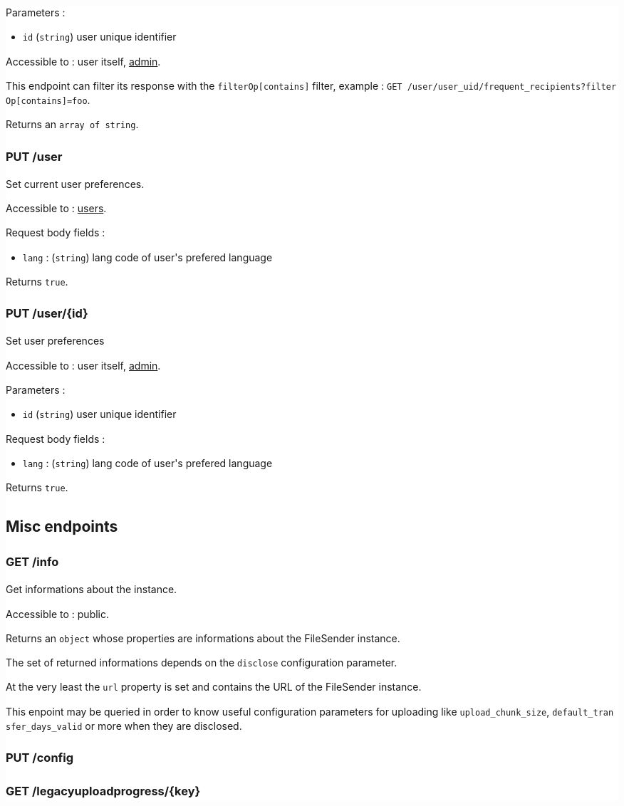 Parameters :

* `id` (`string`) user unique identifier

Accessible to : user itself, [admin](#admin).

This endpoint can filter its response with the `filterOp[contains]` filter, example : `GET /user/user_uid/frequent_recipients?filterOp[contains]=foo`.

Returns an `array of string`.

### PUT /user

Set current user preferences.

Accessible to : [users](#user).

Request body fields :

* `lang` : (`string`) lang code of user's prefered language

Returns `true`.

### PUT /user/{id}

Set user preferences

Accessible to : user itself, [admin](#admin).

Parameters :

* `id` (`string`) user unique identifier

Request body fields :

* `lang` : (`string`) lang code of user's prefered language

Returns `true`.

## Misc endpoints

### GET /info

Get informations about the instance.

Accessible to : public.

Returns an `object` whose properties are informations about the FileSender instance.

The set of returned informations depends on the `disclose` configuration parameter.

At the very least the `url` property is set and contains the URL of the FileSender instance.

This enpoint may be queried in order to know useful configuration parameters for uploading like `upload_chunk_size`, `default_transfer_days_valid` or more when they are disclosed.

### PUT /config

### GET /legacyuploadprogress/{key}
